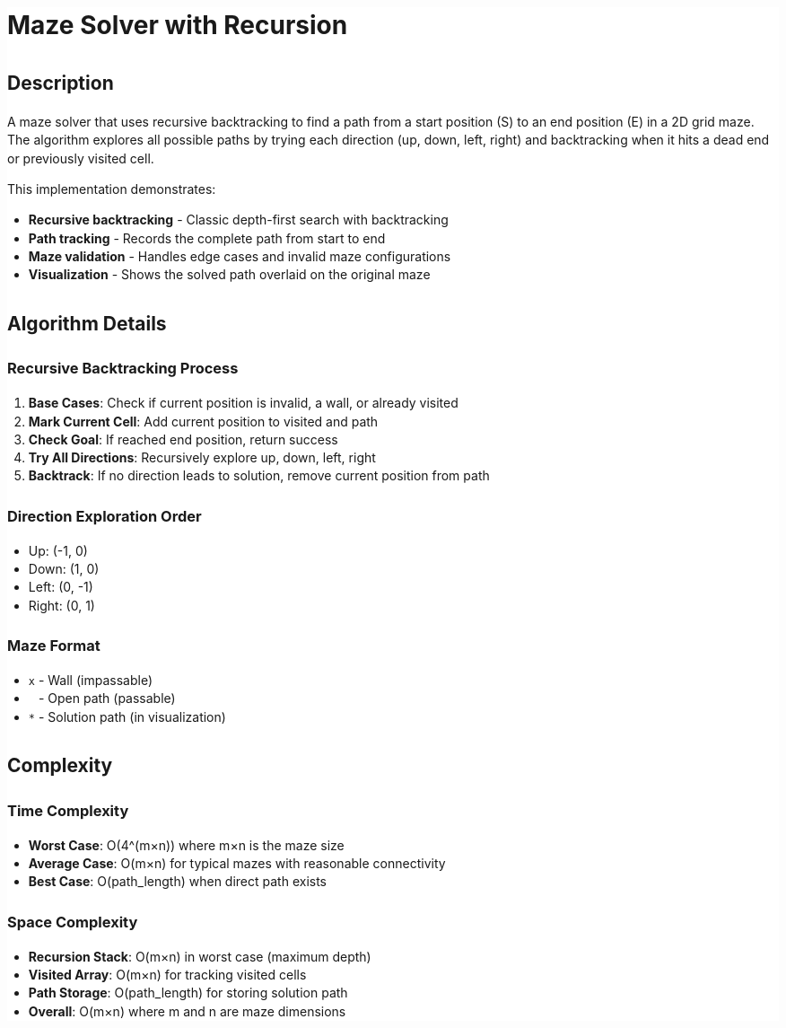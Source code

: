 # Maze Solver with Recursion

## Description

A maze solver that uses recursive backtracking to find a path from a start position (S) to an end position (E) in a 2D grid maze. The algorithm explores all possible paths by trying each direction (up, down, left, right) and backtracking when it hits a dead end or previously visited cell.

This implementation demonstrates:

- **Recursive backtracking** - Classic depth-first search with backtracking
- **Path tracking** - Records the complete path from start to end
- **Maze validation** - Handles edge cases and invalid maze configurations
- **Visualization** - Shows the solved path overlaid on the original maze

## Algorithm Details

### Recursive Backtracking Process

1. **Base Cases**: Check if current position is invalid, a wall, or already visited
2. **Mark Current Cell**: Add current position to visited and path
3. **Check Goal**: If reached end position, return success
4. **Try All Directions**: Recursively explore up, down, left, right
5. **Backtrack**: If no direction leads to solution, remove current position from path

### Direction Exploration Order

- Up: (-1, 0)
- Down: (1, 0)
- Left: (0, -1)
- Right: (0, 1)

### Maze Format

- `x` - Wall (impassable)
- ` ` - Open path (passable)
- `*` - Solution path (in visualization)

## Complexity

### Time Complexity

- **Worst Case**: O(4^(m×n)) where m×n is the maze size
- **Average Case**: O(m×n) for typical mazes with reasonable connectivity
- **Best Case**: O(path_length) when direct path exists

### Space Complexity

- **Recursion Stack**: O(m×n) in worst case (maximum depth)
- **Visited Array**: O(m×n) for tracking visited cells
- **Path Storage**: O(path_length) for storing solution path
- **Overall**: O(m×n) where m and n are maze dimensions
